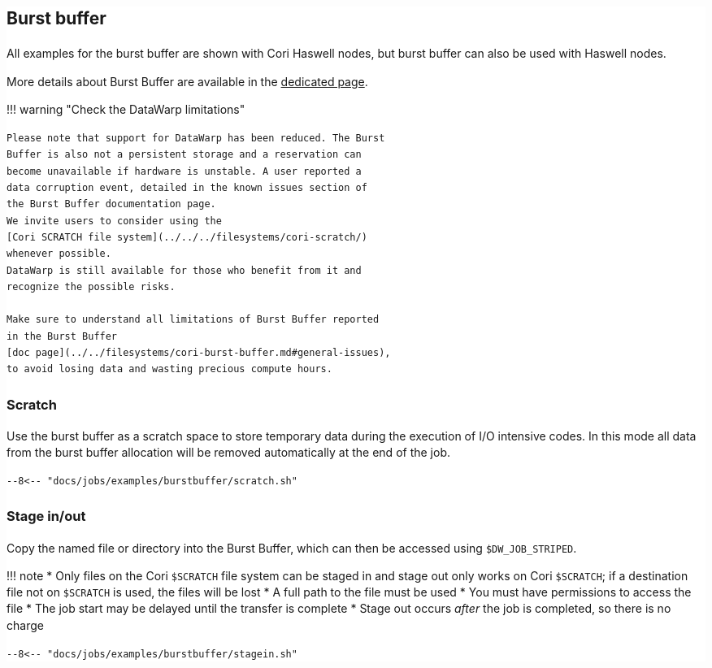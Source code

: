 ## Burst buffer

All examples for the burst buffer are shown with Cori Haswell
nodes, but burst buffer can also be used with Haswell nodes.

More details about Burst Buffer are available in the
[dedicated page](../../filesystems/cori-burst-buffer.md).

!!! warning "Check the DataWarp limitations"

    Please note that support for DataWarp has been reduced. The Burst
    Buffer is also not a persistent storage and a reservation can
    become unavailable if hardware is unstable. A user reported a
    data corruption event, detailed in the known issues section of
    the Burst Buffer documentation page.
    We invite users to consider using the
    [Cori SCRATCH file system](../../../filesystems/cori-scratch/)
    whenever possible.
    DataWarp is still available for those who benefit from it and
    recognize the possible risks.

    Make sure to understand all limitations of Burst Buffer reported
    in the Burst Buffer
    [doc page](../../filesystems/cori-burst-buffer.md#general-issues),
    to avoid losing data and wasting precious compute hours.

### Scratch

Use the burst buffer as a scratch space to store temporary data during
the execution of I/O intensive codes. In this mode all data from the
burst buffer allocation will be removed automatically at the end of
the job.

```slurm
--8<-- "docs/jobs/examples/burstbuffer/scratch.sh"
```

### Stage in/out

Copy the named file or directory into the Burst Buffer, which can then
be accessed using `$DW_JOB_STRIPED`.

!!! note
	* Only files on the Cori `$SCRATCH` file system can be staged in
      and stage out only works on Cori `$SCRATCH`; if a destination
      file not on `$SCRATCH` is used, the files will be lost
	* A full path to the file must be used
	* You must have permissions to access the file
	* The job start may be delayed until the transfer is complete
	* Stage out occurs *after* the job is completed, so there is no
      charge

```slurm
--8<-- "docs/jobs/examples/burstbuffer/stagein.sh"
```
